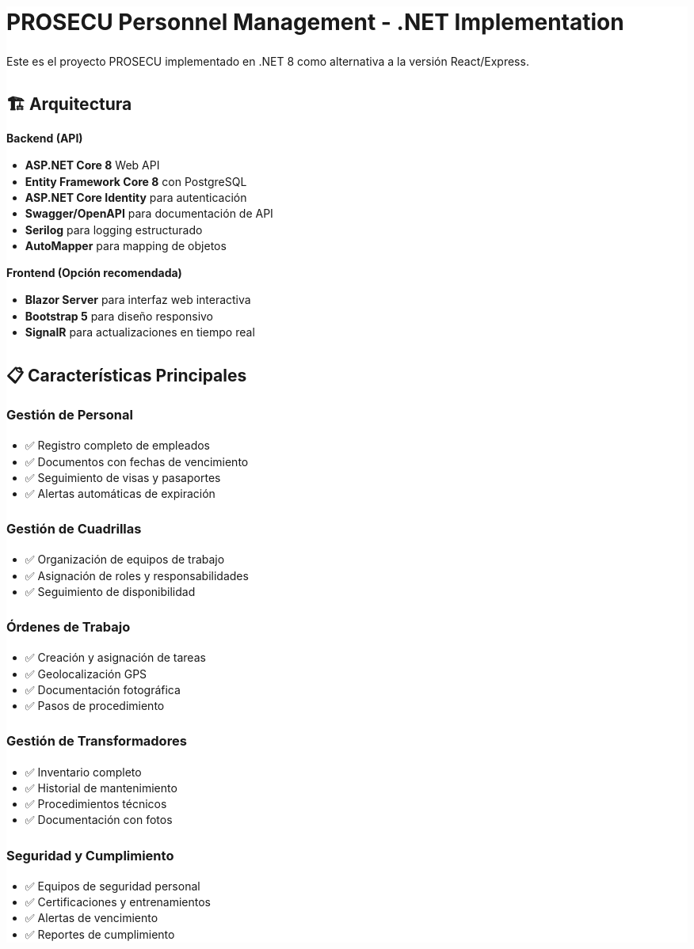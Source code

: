 # PROSECU Personnel Management - .NET Implementation

Este es el proyecto PROSECU implementado en .NET 8 como alternativa a la versión React/Express.

## 🏗️ Arquitectura

**Backend (API)**
- **ASP.NET Core 8** Web API
- **Entity Framework Core 8** con PostgreSQL
- **ASP.NET Core Identity** para autenticación
- **Swagger/OpenAPI** para documentación de API
- **Serilog** para logging estructurado
- **AutoMapper** para mapping de objetos

**Frontend (Opción recomendada)**
- **Blazor Server** para interfaz web interactiva
- **Bootstrap 5** para diseño responsivo
- **SignalR** para actualizaciones en tiempo real

## 📋 Características Principales

### Gestión de Personal
- ✅ Registro completo de empleados
- ✅ Documentos con fechas de vencimiento
- ✅ Seguimiento de visas y pasaportes
- ✅ Alertas automáticas de expiración

### Gestión de Cuadrillas
- ✅ Organización de equipos de trabajo
- ✅ Asignación de roles y responsabilidades
- ✅ Seguimiento de disponibilidad

### Órdenes de Trabajo
- ✅ Creación y asignación de tareas
- ✅ Geolocalización GPS
- ✅ Documentación fotográfica
- ✅ Pasos de procedimiento

### Gestión de Transformadores
- ✅ Inventario completo
- ✅ Historial de mantenimiento
- ✅ Procedimientos técnicos
- ✅ Documentación con fotos

### Seguridad y Cumplimiento
- ✅ Equipos de seguridad personal
- ✅ Certificaciones y entrenamientos
- ✅ Alertas de vencimiento
- ✅ Reportes de cumplimiento
